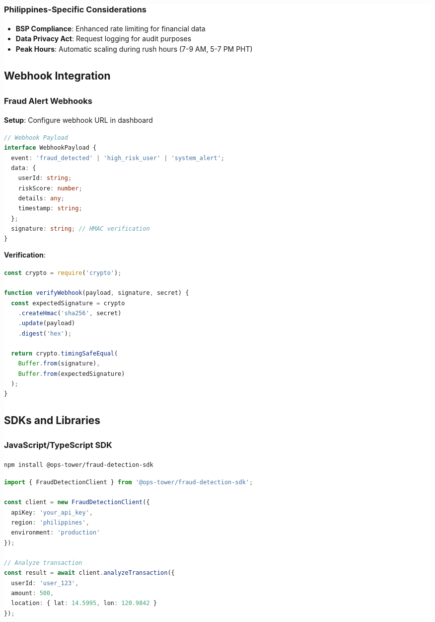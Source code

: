 ### Philippines-Specific Considerations
- **BSP Compliance**: Enhanced rate limiting for financial data
- **Data Privacy Act**: Request logging for audit purposes
- **Peak Hours**: Automatic scaling during rush hours (7-9 AM, 5-7 PM PHT)

## Webhook Integration

### Fraud Alert Webhooks

**Setup**: Configure webhook URL in dashboard

```typescript
// Webhook Payload
interface WebhookPayload {
  event: 'fraud_detected' | 'high_risk_user' | 'system_alert';
  data: {
    userId: string;
    riskScore: number;
    details: any;
    timestamp: string;
  };
  signature: string; // HMAC verification
}
```

**Verification**:
```javascript
const crypto = require('crypto');

function verifyWebhook(payload, signature, secret) {
  const expectedSignature = crypto
    .createHmac('sha256', secret)
    .update(payload)
    .digest('hex');
  
  return crypto.timingSafeEqual(
    Buffer.from(signature),
    Buffer.from(expectedSignature)
  );
}
```

## SDKs and Libraries

### JavaScript/TypeScript SDK

```bash
npm install @ops-tower/fraud-detection-sdk
```

```typescript
import { FraudDetectionClient } from '@ops-tower/fraud-detection-sdk';

const client = new FraudDetectionClient({
  apiKey: 'your_api_key',
  region: 'philippines',
  environment: 'production'
});

// Analyze transaction
const result = await client.analyzeTransaction({
  userId: 'user_123',
  amount: 500,
  location: { lat: 14.5995, lon: 120.9842 }
});
```